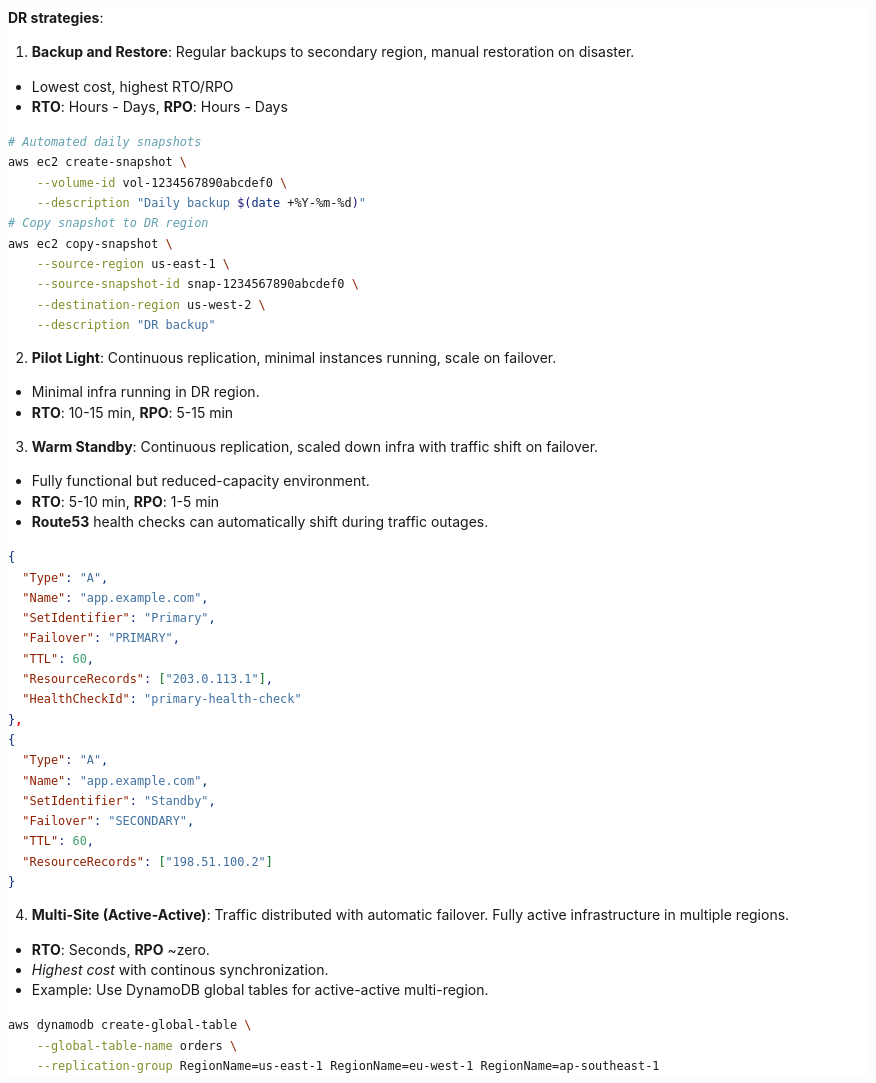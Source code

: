 **DR strategies**:
1. **Backup and Restore**: Regular backups to secondary region, manual restoration on disaster.
- Lowest cost, highest RTO/RPO
- **RTO**: Hours - Days, **RPO**: Hours - Days
```bash
# Automated daily snapshots
aws ec2 create-snapshot \
    --volume-id vol-1234567890abcdef0 \
    --description "Daily backup $(date +%Y-%m-%d)"
# Copy snapshot to DR region
aws ec2 copy-snapshot \
    --source-region us-east-1 \
    --source-snapshot-id snap-1234567890abcdef0 \
    --destination-region us-west-2 \
    --description "DR backup"
```
2. **Pilot Light**: Continuous replication, minimal instances running, scale on failover.
- Minimal infra running in DR region.
- **RTO**: 10-15 min, **RPO**: 5-15 min
3. **Warm Standby**: Continuous replication, scaled down infra with traffic shift on failover.
- Fully functional but reduced-capacity environment.
- **RTO**: 5-10 min, **RPO**: 1-5 min
- **Route53** health checks can automatically shift during traffic outages.
```json
{
  "Type": "A",
  "Name": "app.example.com",
  "SetIdentifier": "Primary",
  "Failover": "PRIMARY",
  "TTL": 60,
  "ResourceRecords": ["203.0.113.1"],
  "HealthCheckId": "primary-health-check"
},
{
  "Type": "A",
  "Name": "app.example.com",
  "SetIdentifier": "Standby",
  "Failover": "SECONDARY",
  "TTL": 60,
  "ResourceRecords": ["198.51.100.2"]
}
```
4. **Multi-Site (Active-Active)**: Traffic distributed with automatic failover. Fully active infrastructure in multiple regions.
- **RTO**: Seconds, **RPO** ~zero.
- *Highest cost* with continous synchronization.
- Example: Use DynamoDB global tables for active-active multi-region.
```bash
aws dynamodb create-global-table \
    --global-table-name orders \
    --replication-group RegionName=us-east-1 RegionName=eu-west-1 RegionName=ap-southeast-1
```
